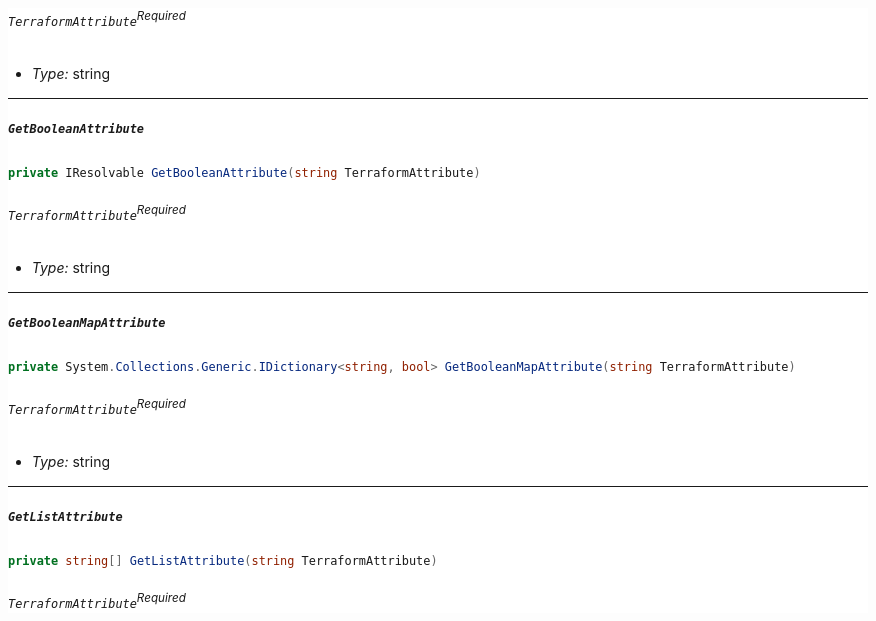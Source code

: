 ###### `TerraformAttribute`<sup>Required</sup> <a name="TerraformAttribute" id="@cdktf/provider-ionoscloud.datacenterNsgSelection.DatacenterNsgSelection.getAnyMapAttribute.parameter.terraformAttribute"></a>

- *Type:* string

---

##### `GetBooleanAttribute` <a name="GetBooleanAttribute" id="@cdktf/provider-ionoscloud.datacenterNsgSelection.DatacenterNsgSelection.getBooleanAttribute"></a>

```csharp
private IResolvable GetBooleanAttribute(string TerraformAttribute)
```

###### `TerraformAttribute`<sup>Required</sup> <a name="TerraformAttribute" id="@cdktf/provider-ionoscloud.datacenterNsgSelection.DatacenterNsgSelection.getBooleanAttribute.parameter.terraformAttribute"></a>

- *Type:* string

---

##### `GetBooleanMapAttribute` <a name="GetBooleanMapAttribute" id="@cdktf/provider-ionoscloud.datacenterNsgSelection.DatacenterNsgSelection.getBooleanMapAttribute"></a>

```csharp
private System.Collections.Generic.IDictionary<string, bool> GetBooleanMapAttribute(string TerraformAttribute)
```

###### `TerraformAttribute`<sup>Required</sup> <a name="TerraformAttribute" id="@cdktf/provider-ionoscloud.datacenterNsgSelection.DatacenterNsgSelection.getBooleanMapAttribute.parameter.terraformAttribute"></a>

- *Type:* string

---

##### `GetListAttribute` <a name="GetListAttribute" id="@cdktf/provider-ionoscloud.datacenterNsgSelection.DatacenterNsgSelection.getListAttribute"></a>

```csharp
private string[] GetListAttribute(string TerraformAttribute)
```

###### `TerraformAttribute`<sup>Required</sup> <a name="TerraformAttribute" id="@cdktf/provider-ionoscloud.datacenterNsgSelection.DatacenterNsgSelection.getListAttribute.parameter.terraformAttribute"></a>
